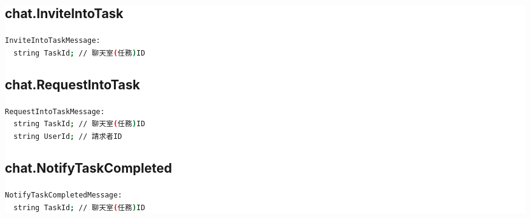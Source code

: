 ## chat.InviteIntoTask

```bash
InviteIntoTaskMessage:
  string TaskId; // 聊天室(任務)ID
```

## chat.RequestIntoTask

```bash
RequestIntoTaskMessage:
  string TaskId; // 聊天室(任務)ID
  string UserId; // 請求者ID
```

## chat.NotifyTaskCompleted

```bash
NotifyTaskCompletedMessage:
  string TaskId; // 聊天室(任務)ID
```
